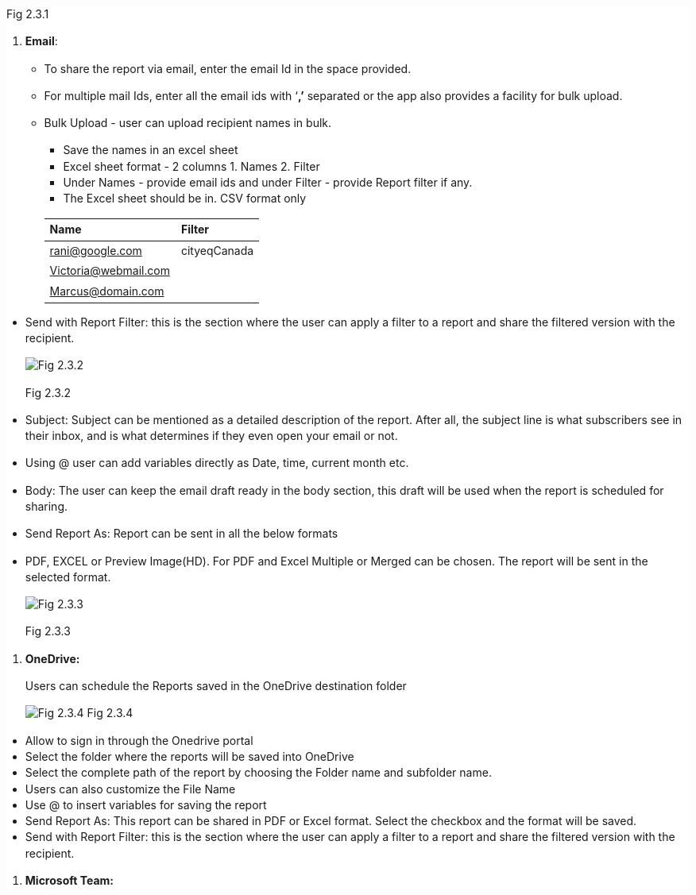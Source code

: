 Fig 2.3.1

1. **Email**: 
    - To share the report via email, enter the email Id in the space provided.
    - For multiple mail Ids, enter all the email ids with ‘**,’** separated or the app also provides a facility for bulk upload.
    - Bulk Upload - user can upload recipient names in bulk.
        - Save the names in an excel sheet
        - Excel sheet format - 2 columns 1. Names 2. Filter
        - Under Names - provide email ids and under Filter - provide Report filter if any.
        - The Excel sheet should be in. CSV format only
        
        | Name | Filter |
        | --- | --- |
        | rani@google.com | cityeqCanada |
        | Victoria@webmail.com |  |
        | Marcus@domain.com |  |
- Send with Report Filter: this is the section where the user can apply a filter to a report and share the filtered version with the recipient.
    
    ![Fig 2.3.2](/img/Enterprise/Scheduler/Scheduler13.png)
    
    Fig 2.3.2
    
- Subject: Subject can be mentioned as a detailed description of the report. After all, the subject line is what subscribers see in their inbox, and is what determines if they even open your email or not.
- Using @ user can add variables directly as Date, time, current month etc.
- Body: The user can keep the email draft ready in the body section, this draft will be used when the report is scheduled for sharing.
- Send Report As: Report can be sent in all the below formats
- PDF, EXCEL or Preview Image(HD). For PDF and Excel Multiple or Merged can be chosen. The report will be sent in the selected format.
    
    ![Fig 2.3.3](/img/Enterprise/Scheduler/Scheduler14.png)
    
    Fig 2.3.3
    
1. **OneDrive:** 
    
    Users can schedule the Reports saved in the OneDrive destination folder
    
    ![Fig 2.3.4](/img/Enterprise/Scheduler/Scheduler15.png)
    Fig 2.3.4
    
- Allow to sign in through the Onedrive portal
- Select the folder where the reports will be saved into OneDrive
- Select the complete path of the report by choosing the Folder name and subfolder name.
- Users can also customize the File Name
- Use @ to insert variables for saving the report
- Send Report As: This report can be shared in PDF or Excel format. Select the checkbox and the format will be saved.
- Send with Report Filter: this is the section where the user can apply a  filter to a report and share the filtered version with the recipient.
1. **Microsoft Team:**
    